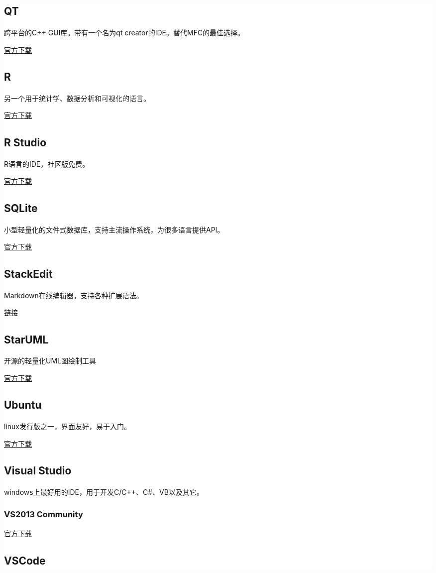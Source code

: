 ## QT

跨平台的C++ GUI库。带有一个名为qt creator的IDE。替代MFC的最佳选择。

[官方下载](http://www.qt.io/download/)

## R

另一个用于统计学、数据分析和可视化的语言。

[官方下载](https://cran.r-project.org/mirrors.html)

## R Studio

R语言的IDE，社区版免费。

[官方下载](https://www.rstudio.com/products/RStudio/)

## SQLite

小型轻量化的文件式数据库，支持主流操作系统，为很多语言提供API。

[官方下载](http://www.sqlite.org/download.html)

## StackEdit

Markdown在线编辑器，支持各种扩展语法。

[链接](https://stackedit.io/)

## StarUML

开源的轻量化UML图绘制工具

[官方下载](https://sourceforge.net/projects/staruml/)

## Ubuntu

linux发行版之一，界面友好，易于入门。

[官方下载](http://ubuntu-china.cn/download)

## Visual Studio

windows上最好用的IDE，用于开发C/C++、C#、VB以及其它。

### VS2013 Community

[官方下载](http://download.microsoft.com/download/7/1/B/71BA74D8-B9A0-4E6C-9159-A8335D54437E/vs2013.4_ce_enu.iso)

## VSCode
